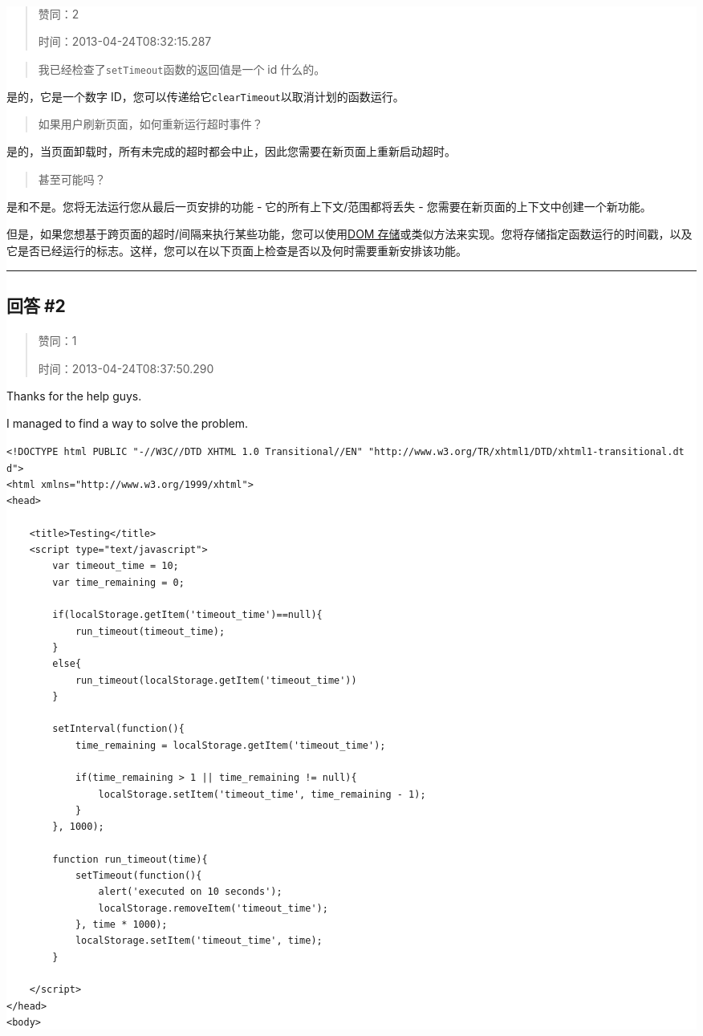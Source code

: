 > 赞同：2
> 
> 时间：2013-04-24T08:32:15.287

> 我已经检查了`setTimeout`函数的返回值是一个 id 什么的。

是的，它是一个数字 ID，您可以传递给它`clearTimeout`以取消计划的函数运行。

> 如果用户刷新页面，如何重新运行超时事件？

是的，当页面卸载时，所有未完成的超时都会中止，因此您需要在新页面上重新启动超时。

> 甚至可能吗？

是和不是。您将无法运行您从最后一页安排的功能 - 它的所有上下文/范围都将丢失 - 您需要在新页面的上下文中创建一个新功能。

但是，如果您想基于跨页面的超时/间隔来执行某些功能，您可以使用[DOM 存储](https://developer.mozilla.org/en-US/docs/DOM/Storage)或类似方法来实现。您将存储指定函数运行的时间戳，以及它是否已经运行的标志。这样，您可以在以下页面上检查是否以及何时需要重新安排该功能。

* * *

## 回答 #2

> 赞同：1
> 
> 时间：2013-04-24T08:37:50.290

Thanks for the help guys.

I managed to find a way to solve the problem.

```
<!DOCTYPE html PUBLIC "-//W3C//DTD XHTML 1.0 Transitional//EN" "http://www.w3.org/TR/xhtml1/DTD/xhtml1-transitional.dtd">
<html xmlns="http://www.w3.org/1999/xhtml">
<head>

    <title>Testing</title>
    <script type="text/javascript">
        var timeout_time = 10;
        var time_remaining = 0;

        if(localStorage.getItem('timeout_time')==null){
            run_timeout(timeout_time);
        }
        else{
            run_timeout(localStorage.getItem('timeout_time'))
        }

        setInterval(function(){
            time_remaining = localStorage.getItem('timeout_time');

            if(time_remaining > 1 || time_remaining != null){
                localStorage.setItem('timeout_time', time_remaining - 1);
            }
        }, 1000);

        function run_timeout(time){
            setTimeout(function(){
                alert('executed on 10 seconds');
                localStorage.removeItem('timeout_time');
            }, time * 1000);
            localStorage.setItem('timeout_time', time);
        }

    </script>
</head>
<body>
```